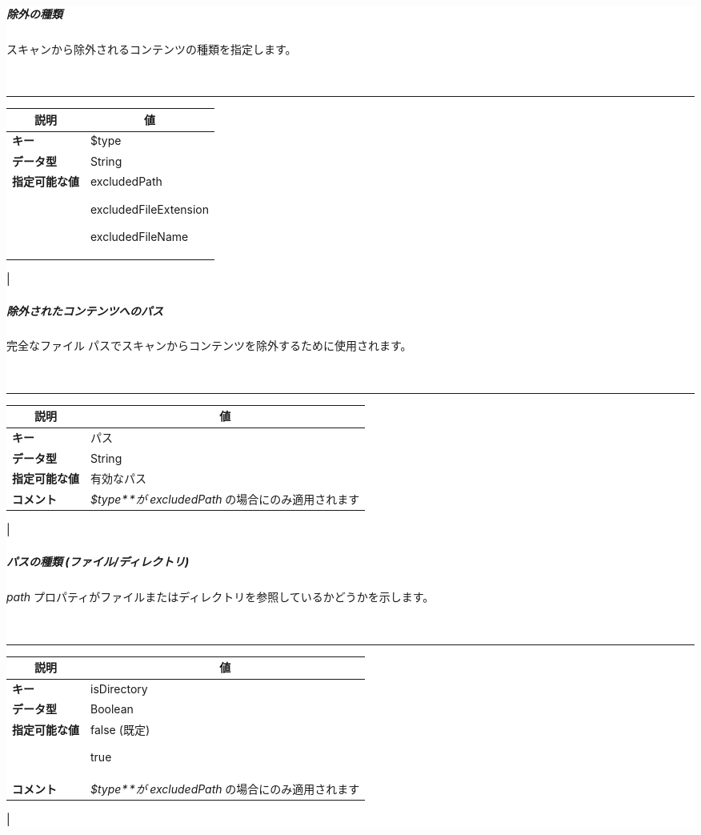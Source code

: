 ##### <a name="type-of-exclusion"></a>除外の種類

スキャンから除外されるコンテンツの種類を指定します。

<br>

****

|説明|値|
|---|---|
|**キー**|$type|
|**データ型**|String|
|**指定可能な値**|excludedPath <p> excludedFileExtension <p> excludedFileName|
|

##### <a name="path-to-excluded-content"></a>除外されたコンテンツへのパス

完全なファイル パスでスキャンからコンテンツを除外するために使用されます。

<br>

****

|説明|値|
|---|---|
|**キー**|パス|
|**データ型**|String|
|**指定可能な値**|有効なパス|
|**コメント**|*$type**が excludedPath* の場合にのみ適用されます|
|

##### <a name="path-type-file--directory"></a>パスの種類 (ファイル/ディレクトリ)

*path* プロパティがファイルまたはディレクトリを参照しているかどうかを示します。

<br>

****

|説明|値|
|---|---|
|**キー**|isDirectory|
|**データ型**|Boolean|
|**指定可能な値**|false (既定) <p> true|
|**コメント**|*$type**が excludedPath* の場合にのみ適用されます|
|
